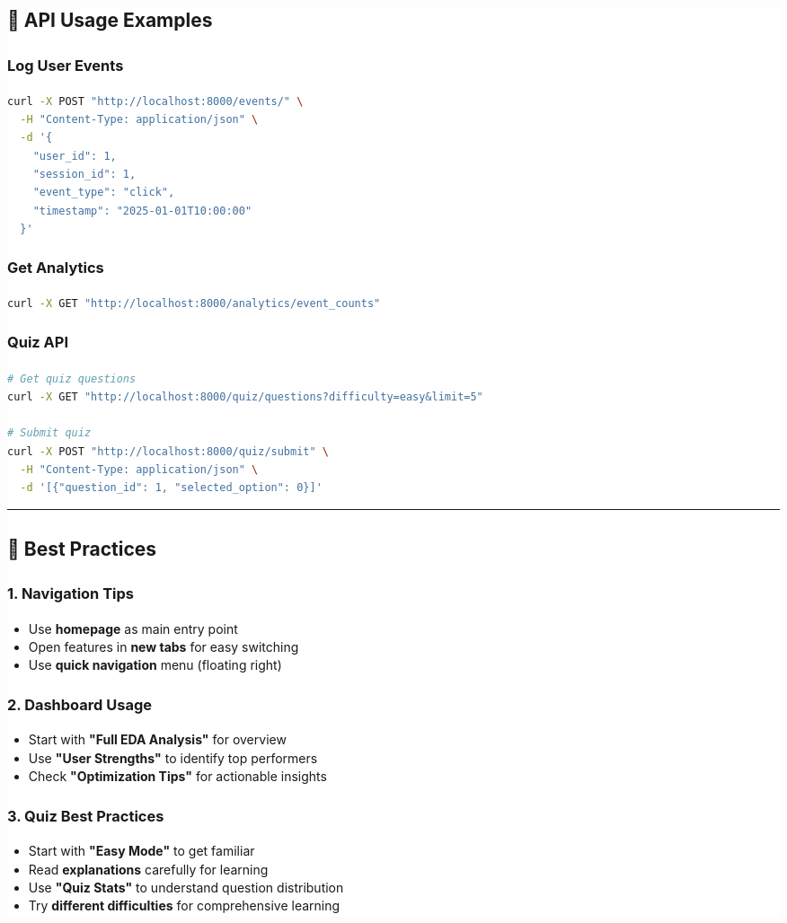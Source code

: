 
## 🔧 API Usage Examples

### Log User Events
```bash
curl -X POST "http://localhost:8000/events/" \
  -H "Content-Type: application/json" \
  -d '{
    "user_id": 1,
    "session_id": 1,
    "event_type": "click",
    "timestamp": "2025-01-01T10:00:00"
  }'
```

### Get Analytics
```bash
curl -X GET "http://localhost:8000/analytics/event_counts"
```

### Quiz API
```bash
# Get quiz questions
curl -X GET "http://localhost:8000/quiz/questions?difficulty=easy&limit=5"

# Submit quiz
curl -X POST "http://localhost:8000/quiz/submit" \
  -H "Content-Type: application/json" \
  -d '[{"question_id": 1, "selected_option": 0}]'
```

---

## 🎯 Best Practices

### 1. **Navigation Tips**
- Use **homepage** as main entry point
- Open features in **new tabs** for easy switching
- Use **quick navigation** menu (floating right)

### 2. **Dashboard Usage**
- Start with **"Full EDA Analysis"** for overview
- Use **"User Strengths"** to identify top performers
- Check **"Optimization Tips"** for actionable insights

### 3. **Quiz Best Practices**
- Start with **"Easy Mode"** to get familiar
- Read **explanations** carefully for learning
- Use **"Quiz Stats"** to understand question distribution
- Try **different difficulties** for comprehensive learning
